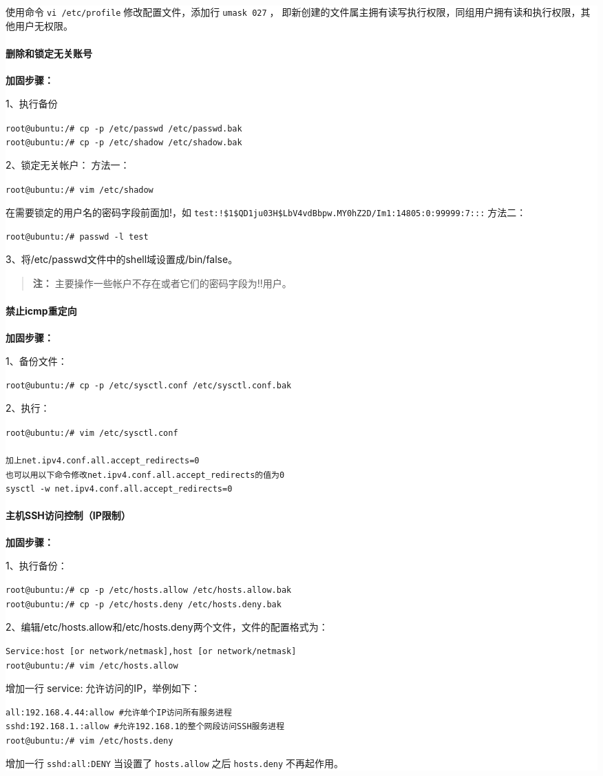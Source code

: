 使用命令 ` vi /etc/profile ` 修改配置文件，添加行 ` umask 027 ` ， 即新创建的文件属主拥有读写执行权限，同组用户拥有读和执行权限，其他用户无权限。

#### 删除和锁定无关账号

**加固步骤：**

1、执行备份
```
root@ubuntu:/# cp -p /etc/passwd /etc/passwd.bak
root@ubuntu:/# cp -p /etc/shadow /etc/shadow.bak
```
2、锁定无关帐户：
方法一：
```
root@ubuntu:/# vim /etc/shadow
```
在需要锁定的用户名的密码字段前面加!，如 ` test:!$1$QD1ju03H$LbV4vdBbpw.MY0hZ2D/Im1:14805:0:99999:7::: ` 
方法二：
```
root@ubuntu:/# passwd -l test
```
3、将/etc/passwd文件中的shell域设置成/bin/false。

>**注：** 主要操作一些帐户不存在或者它们的密码字段为!!用户。

#### 禁止icmp重定向

**加固步骤：**

1、备份文件：
```
root@ubuntu:/# cp -p /etc/sysctl.conf /etc/sysctl.conf.bak
```
2、执行：
```
root@ubuntu:/# vim /etc/sysctl.conf

加上net.ipv4.conf.all.accept_redirects=0
也可以用以下命令修改net.ipv4.conf.all.accept_redirects的值为0
sysctl -w net.ipv4.conf.all.accept_redirects=0
```

#### 主机SSH访问控制（IP限制）

**加固步骤：**

1、执行备份：
```
root@ubuntu:/# cp -p /etc/hosts.allow /etc/hosts.allow.bak
root@ubuntu:/# cp -p /etc/hosts.deny /etc/hosts.deny.bak
```
2、编辑/etc/hosts.allow和/etc/hosts.deny两个文件，文件的配置格式为：
```
Service:host [or network/netmask],host [or network/netmask]
root@ubuntu:/# vim /etc/hosts.allow
```
增加一行 service: 允许访问的IP，举例如下：
```
all:192.168.4.44:allow #允许单个IP访问所有服务进程
sshd:192.168.1.:allow #允许192.168.1的整个网段访问SSH服务进程
root@ubuntu:/# vim /etc/hosts.deny
```
增加一行 ` sshd:all:DENY ` 当设置了 ` hosts.allow ` 之后 ` hosts.deny ` 不再起作用。
